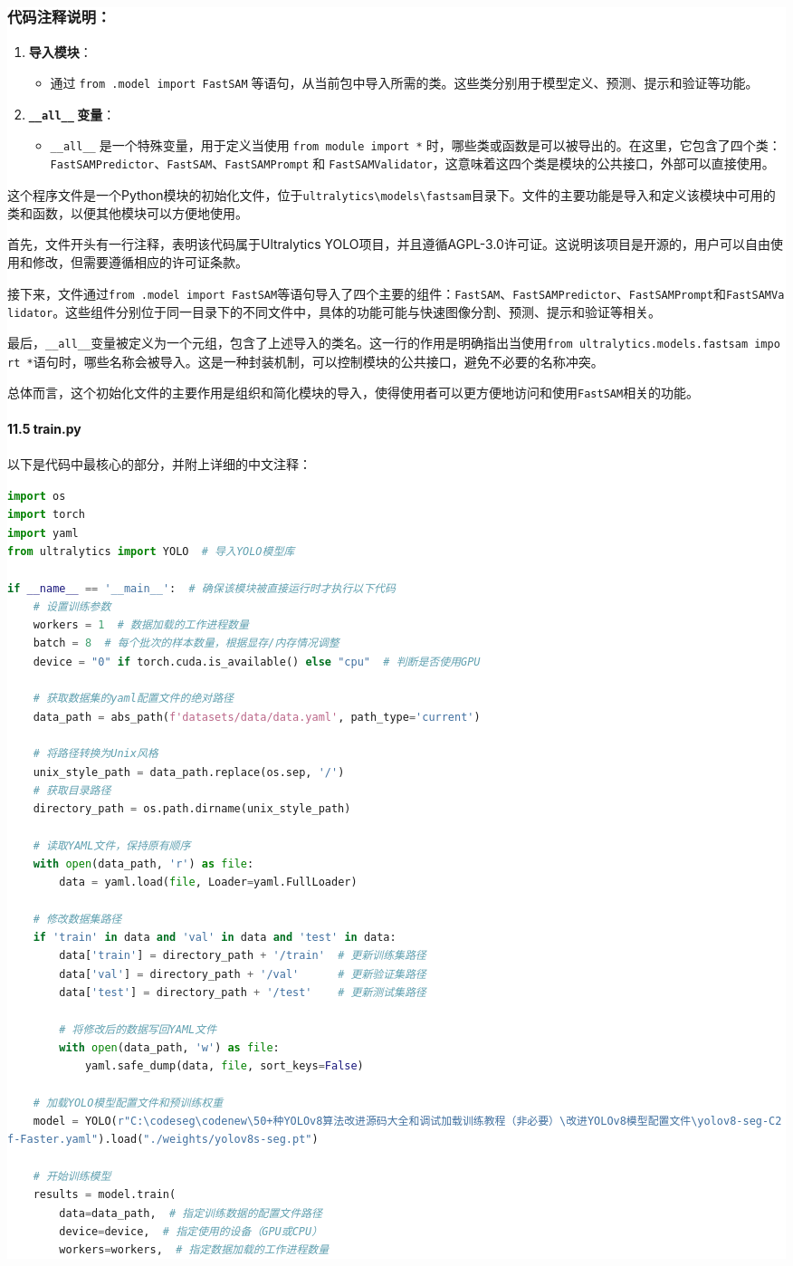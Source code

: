 ### 代码注释说明：
1. **导入模块**：
   - 通过 `from .model import FastSAM` 等语句，从当前包中导入所需的类。这些类分别用于模型定义、预测、提示和验证等功能。

2. **`__all__` 变量**：
   - `__all__` 是一个特殊变量，用于定义当使用 `from module import *` 时，哪些类或函数是可以被导出的。在这里，它包含了四个类：`FastSAMPredictor`、`FastSAM`、`FastSAMPrompt` 和 `FastSAMValidator`，这意味着这四个类是模块的公共接口，外部可以直接使用。

这个程序文件是一个Python模块的初始化文件，位于`ultralytics\models\fastsam`目录下。文件的主要功能是导入和定义该模块中可用的类和函数，以便其他模块可以方便地使用。

首先，文件开头有一行注释，表明该代码属于Ultralytics YOLO项目，并且遵循AGPL-3.0许可证。这说明该项目是开源的，用户可以自由使用和修改，但需要遵循相应的许可证条款。

接下来，文件通过`from .model import FastSAM`等语句导入了四个主要的组件：`FastSAM`、`FastSAMPredictor`、`FastSAMPrompt`和`FastSAMValidator`。这些组件分别位于同一目录下的不同文件中，具体的功能可能与快速图像分割、预测、提示和验证等相关。

最后，`__all__`变量被定义为一个元组，包含了上述导入的类名。这一行的作用是明确指出当使用`from ultralytics.models.fastsam import *`语句时，哪些名称会被导入。这是一种封装机制，可以控制模块的公共接口，避免不必要的名称冲突。

总体而言，这个初始化文件的主要作用是组织和简化模块的导入，使得使用者可以更方便地访问和使用`FastSAM`相关的功能。

#### 11.5 train.py

以下是代码中最核心的部分，并附上详细的中文注释：

```python
import os
import torch
import yaml
from ultralytics import YOLO  # 导入YOLO模型库

if __name__ == '__main__':  # 确保该模块被直接运行时才执行以下代码
    # 设置训练参数
    workers = 1  # 数据加载的工作进程数量
    batch = 8  # 每个批次的样本数量，根据显存/内存情况调整
    device = "0" if torch.cuda.is_available() else "cpu"  # 判断是否使用GPU

    # 获取数据集的yaml配置文件的绝对路径
    data_path = abs_path(f'datasets/data/data.yaml', path_type='current')  

    # 将路径转换为Unix风格
    unix_style_path = data_path.replace(os.sep, '/')
    # 获取目录路径
    directory_path = os.path.dirname(unix_style_path)

    # 读取YAML文件，保持原有顺序
    with open(data_path, 'r') as file:
        data = yaml.load(file, Loader=yaml.FullLoader)

    # 修改数据集路径
    if 'train' in data and 'val' in data and 'test' in data:
        data['train'] = directory_path + '/train'  # 更新训练集路径
        data['val'] = directory_path + '/val'      # 更新验证集路径
        data['test'] = directory_path + '/test'    # 更新测试集路径

        # 将修改后的数据写回YAML文件
        with open(data_path, 'w') as file:
            yaml.safe_dump(data, file, sort_keys=False)

    # 加载YOLO模型配置文件和预训练权重
    model = YOLO(r"C:\codeseg\codenew\50+种YOLOv8算法改进源码大全和调试加载训练教程（非必要）\改进YOLOv8模型配置文件\yolov8-seg-C2f-Faster.yaml").load("./weights/yolov8s-seg.pt")

    # 开始训练模型
    results = model.train(  
        data=data_path,  # 指定训练数据的配置文件路径
        device=device,  # 指定使用的设备（GPU或CPU）
        workers=workers,  # 指定数据加载的工作进程数量
```